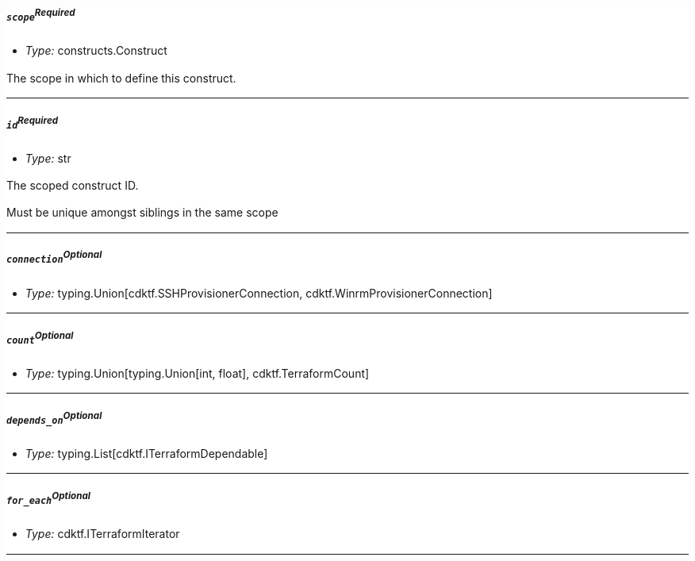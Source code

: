 
##### `scope`<sup>Required</sup> <a name="scope" id="@cdktf/provider-digitalocean.dataDigitaloceanGenaiKnowledgeBases.DataDigitaloceanGenaiKnowledgeBases.Initializer.parameter.scope"></a>

- *Type:* constructs.Construct

The scope in which to define this construct.

---

##### `id`<sup>Required</sup> <a name="id" id="@cdktf/provider-digitalocean.dataDigitaloceanGenaiKnowledgeBases.DataDigitaloceanGenaiKnowledgeBases.Initializer.parameter.id"></a>

- *Type:* str

The scoped construct ID.

Must be unique amongst siblings in the same scope

---

##### `connection`<sup>Optional</sup> <a name="connection" id="@cdktf/provider-digitalocean.dataDigitaloceanGenaiKnowledgeBases.DataDigitaloceanGenaiKnowledgeBases.Initializer.parameter.connection"></a>

- *Type:* typing.Union[cdktf.SSHProvisionerConnection, cdktf.WinrmProvisionerConnection]

---

##### `count`<sup>Optional</sup> <a name="count" id="@cdktf/provider-digitalocean.dataDigitaloceanGenaiKnowledgeBases.DataDigitaloceanGenaiKnowledgeBases.Initializer.parameter.count"></a>

- *Type:* typing.Union[typing.Union[int, float], cdktf.TerraformCount]

---

##### `depends_on`<sup>Optional</sup> <a name="depends_on" id="@cdktf/provider-digitalocean.dataDigitaloceanGenaiKnowledgeBases.DataDigitaloceanGenaiKnowledgeBases.Initializer.parameter.dependsOn"></a>

- *Type:* typing.List[cdktf.ITerraformDependable]

---

##### `for_each`<sup>Optional</sup> <a name="for_each" id="@cdktf/provider-digitalocean.dataDigitaloceanGenaiKnowledgeBases.DataDigitaloceanGenaiKnowledgeBases.Initializer.parameter.forEach"></a>

- *Type:* cdktf.ITerraformIterator

---
